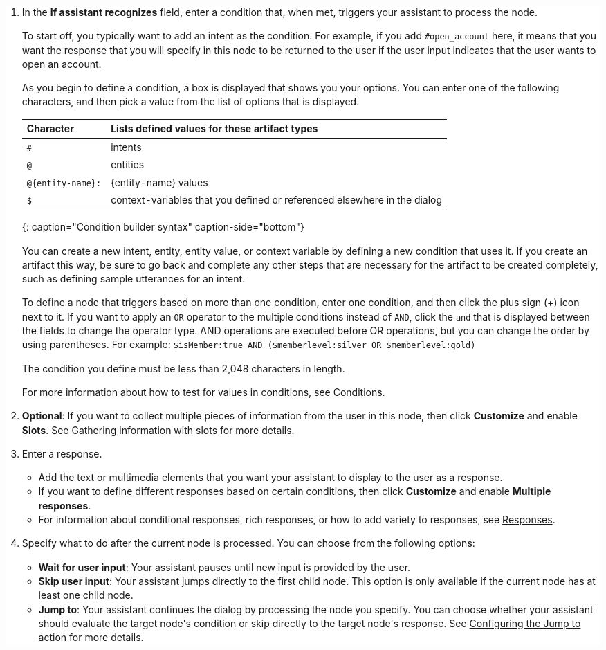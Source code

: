 1. In the **If assistant recognizes** field, enter a condition that, when met, triggers your assistant to process the node. 

    To start off, you typically want to add an intent as the condition. For example, if you add `#open_account` here, it means that you want the response that you will specify in this node to be returned to the user if the user input indicates that the user wants to open an account.

    As you begin to define a condition, a box is displayed that shows you your options. You can enter one of the following characters, and then pick a value from the list of options that is displayed.

    | Character | Lists defined values for these artifact types |
    | --- | --- |
    | `#` | intents |
    | `@` | entities |
    | `@{entity-name}:` | {entity-name} values |
    | `$` | context-variables that you defined or referenced elsewhere in the dialog |
    {: caption="Condition builder syntax" caption-side="bottom"}

    You can create a new intent, entity, entity value, or context variable by defining a new condition that uses it. If you create an artifact this way, be sure to go back and complete any other steps that are necessary for the artifact to be created completely, such as defining sample utterances for an intent.

    To define a node that triggers based on more than one condition, enter one condition, and then click the plus sign (+) icon next to it. If you want to apply an `OR` operator to the multiple conditions instead of `AND`, click the `and` that is displayed between the fields to change the operator type. AND operations are executed before OR operations, but you can change the order by using parentheses. For example:
    `$isMember:true AND ($memberlevel:silver OR $memberlevel:gold)`

    The condition you define must be less than 2,048 characters in length.

    For more information about how to test for values in conditions, see [Conditions](#dialog-overview-conditions).

1. **Optional**: If you want to collect multiple pieces of information from the user in this node, then click **Customize** and enable **Slots**. See [Gathering information with slots](/docs/watson-assistant?topic=watson-assistant-dialog-slots) for more details.

1. Enter a response.

    - Add the text or multimedia elements that you want your assistant to display to the user as a response.
    - If you want to define different responses based on certain conditions, then click **Customize** and enable **Multiple responses**.
    - For information about conditional responses, rich responses, or how to add variety to responses, see [Responses](#dialog-overview-responses).

1. Specify what to do after the current node is processed. You can choose from the following options:

    - **Wait for user input**: Your assistant pauses until new input is provided by the user.
    - **Skip user input**: Your assistant jumps directly to the first child node. This option is only available if the current node has at least one child node.
    - **Jump to**: Your assistant continues the dialog by processing the node you specify. You can choose whether your assistant should evaluate the target node's condition or skip directly to the target node's response. See [Configuring the Jump to action](#dialog-overview-jump-to-config) for more details.

